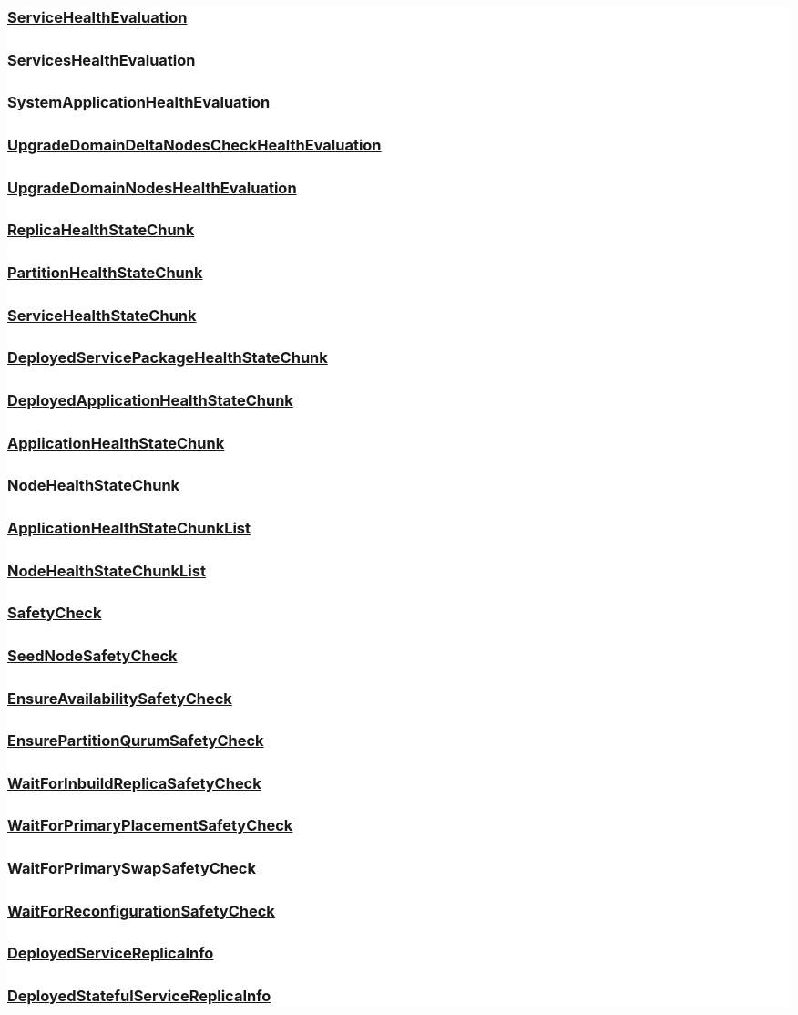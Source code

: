 ### [ServiceHealthEvaluation](sfclient-v62-model-servicehealthevaluation.md)
### [ServicesHealthEvaluation](sfclient-v62-model-serviceshealthevaluation.md)
### [SystemApplicationHealthEvaluation](sfclient-v62-model-systemapplicationhealthevaluation.md)
### [UpgradeDomainDeltaNodesCheckHealthEvaluation](sfclient-v62-model-upgradedomaindeltanodescheckhealthevaluation.md)
### [UpgradeDomainNodesHealthEvaluation](sfclient-v62-model-upgradedomainnodeshealthevaluation.md)
### [ReplicaHealthStateChunk](sfclient-v62-model-replicahealthstatechunk.md)
### [PartitionHealthStateChunk](sfclient-v62-model-partitionhealthstatechunk.md)
### [ServiceHealthStateChunk](sfclient-v62-model-servicehealthstatechunk.md)
### [DeployedServicePackageHealthStateChunk](sfclient-v62-model-deployedservicepackagehealthstatechunk.md)
### [DeployedApplicationHealthStateChunk](sfclient-v62-model-deployedapplicationhealthstatechunk.md)
### [ApplicationHealthStateChunk](sfclient-v62-model-applicationhealthstatechunk.md)
### [NodeHealthStateChunk](sfclient-v62-model-nodehealthstatechunk.md)
### [ApplicationHealthStateChunkList](sfclient-v62-model-applicationhealthstatechunklist.md)
### [NodeHealthStateChunkList](sfclient-v62-model-nodehealthstatechunklist.md)
### [SafetyCheck](sfclient-v62-model-safetycheck.md)
### [SeedNodeSafetyCheck](sfclient-v62-model-seednodesafetycheck.md)
### [EnsureAvailabilitySafetyCheck](sfclient-v62-model-ensureavailabilitysafetycheck.md)
### [EnsurePartitionQurumSafetyCheck](sfclient-v62-model-ensurepartitionqurumsafetycheck.md)
### [WaitForInbuildReplicaSafetyCheck](sfclient-v62-model-waitforinbuildreplicasafetycheck.md)
### [WaitForPrimaryPlacementSafetyCheck](sfclient-v62-model-waitforprimaryplacementsafetycheck.md)
### [WaitForPrimarySwapSafetyCheck](sfclient-v62-model-waitforprimaryswapsafetycheck.md)
### [WaitForReconfigurationSafetyCheck](sfclient-v62-model-waitforreconfigurationsafetycheck.md)
### [DeployedServiceReplicaInfo](sfclient-v62-model-deployedservicereplicainfo.md)
### [DeployedStatefulServiceReplicaInfo](sfclient-v62-model-deployedstatefulservicereplicainfo.md)